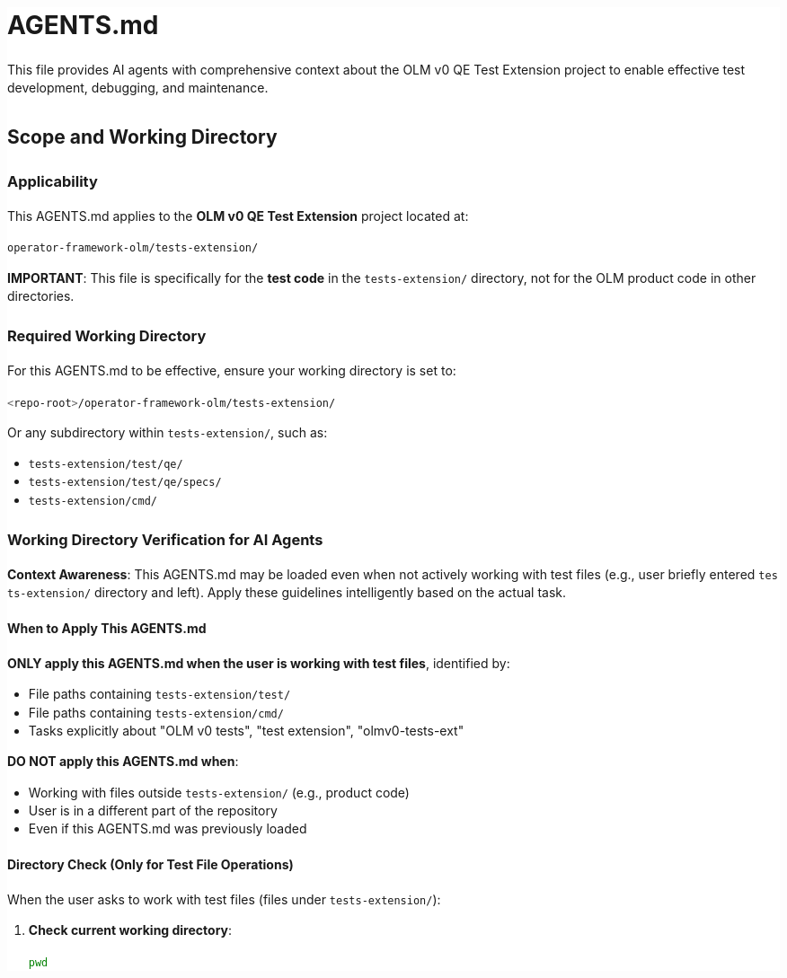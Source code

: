 # AGENTS.md

This file provides AI agents with comprehensive context about the OLM v0 QE Test Extension project to enable effective test development, debugging, and maintenance.

## Scope and Working Directory

### Applicability
This AGENTS.md applies to the **OLM v0 QE Test Extension** project located at:
```
operator-framework-olm/tests-extension/
```

**IMPORTANT**: This file is specifically for the **test code** in the `tests-extension/` directory, not for the OLM product code in other directories.

### Required Working Directory
For this AGENTS.md to be effective, ensure your working directory is set to:
```bash
<repo-root>/operator-framework-olm/tests-extension/
```

Or any subdirectory within `tests-extension/`, such as:
- `tests-extension/test/qe/`
- `tests-extension/test/qe/specs/`
- `tests-extension/cmd/`

### Working Directory Verification for AI Agents

**Context Awareness**: This AGENTS.md may be loaded even when not actively working with test files (e.g., user briefly entered `tests-extension/` directory and left). Apply these guidelines intelligently based on the actual task.

#### When to Apply This AGENTS.md

**ONLY apply this AGENTS.md when the user is working with test files**, identified by:
- File paths containing `tests-extension/test/`
- File paths containing `tests-extension/cmd/`
- Tasks explicitly about "OLM v0 tests", "test extension", "olmv0-tests-ext"

**DO NOT apply this AGENTS.md when**:
- Working with files outside `tests-extension/` (e.g., product code)
- User is in a different part of the repository
- Even if this AGENTS.md was previously loaded

#### Directory Check (Only for Test File Operations)

When the user asks to work with test files (files under `tests-extension/`):

1. **Check current working directory**:
   ```bash
   pwd
   ```
